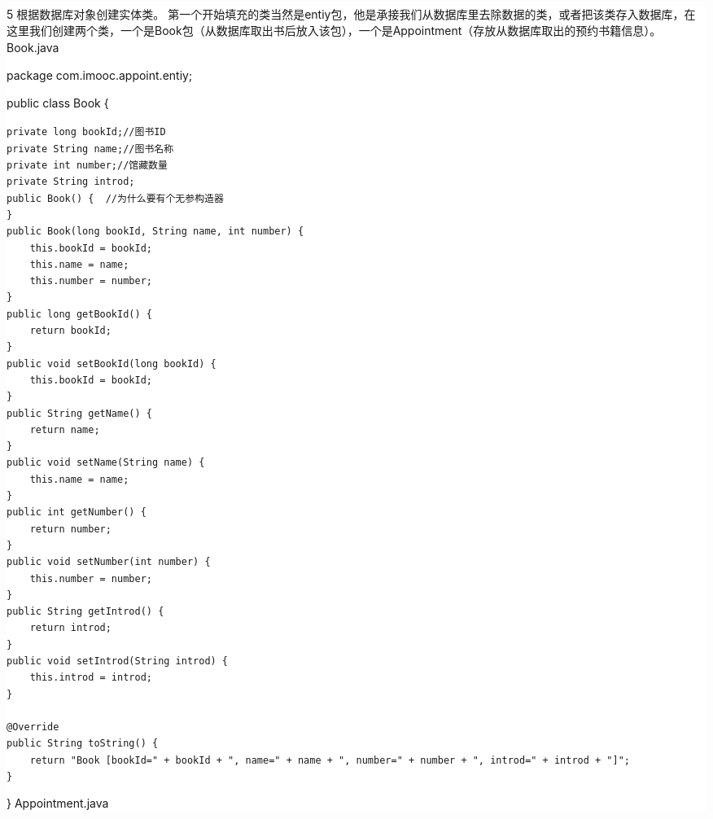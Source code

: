 5 根据数据库对象创建实体类。
第一个开始填充的类当然是entiy包，他是承接我们从数据库里去除数据的类，或者把该类存入数据库，在这里我们创建两个类，一个是Book包（从数据库取出书后放入该包），一个是Appointment（存放从数据库取出的预约书籍信息）。
Book.java

package com.imooc.appoint.entiy;

public class Book {
	
	private long bookId;//图书ID
	private String name;//图书名称
	private int number;//馆藏数量 
	private String introd;
	public Book() {  //为什么要有个无参构造器
	}
	public Book(long bookId, String name, int number) { 
		this.bookId = bookId;
		this.name = name;
		this.number = number;
	}
	public long getBookId() {
		return bookId;
	}
	public void setBookId(long bookId) {
		this.bookId = bookId;
	}
	public String getName() {
		return name;
	}
	public void setName(String name) {
		this.name = name;
	}
	public int getNumber() {
		return number;
	}
	public void setNumber(int number) {
		this.number = number;
	}
	public String getIntrod() {
		return introd;
	}
	public void setIntrod(String introd) {
		this.introd = introd;
	}

	@Override
	public String toString() {
		return "Book [bookId=" + bookId + ", name=" + name + ", number=" + number + ", introd=" + introd + "]";
	}
}
Appointment.java
